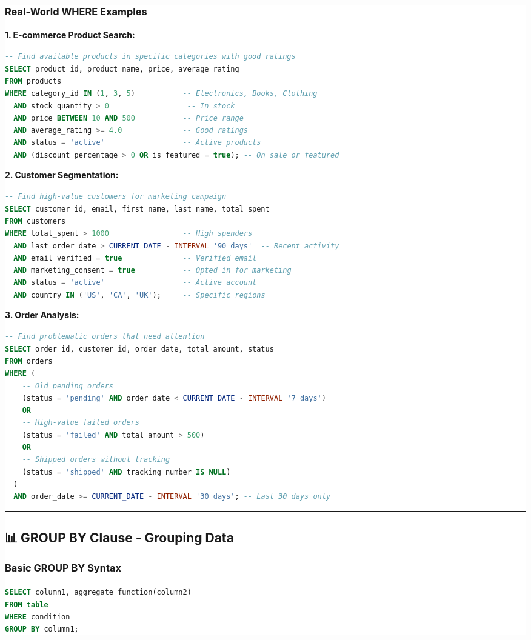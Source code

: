 ### Real-World WHERE Examples

**1. E-commerce Product Search:**
```sql
-- Find available products in specific categories with good ratings
SELECT product_id, product_name, price, average_rating
FROM products 
WHERE category_id IN (1, 3, 5)           -- Electronics, Books, Clothing
  AND stock_quantity > 0                  -- In stock
  AND price BETWEEN 10 AND 500           -- Price range
  AND average_rating >= 4.0              -- Good ratings
  AND status = 'active'                  -- Active products
  AND (discount_percentage > 0 OR is_featured = true); -- On sale or featured
```

**2. Customer Segmentation:**
```sql
-- Find high-value customers for marketing campaign
SELECT customer_id, email, first_name, last_name, total_spent
FROM customers 
WHERE total_spent > 1000                 -- High spenders
  AND last_order_date > CURRENT_DATE - INTERVAL '90 days'  -- Recent activity
  AND email_verified = true              -- Verified email
  AND marketing_consent = true           -- Opted in for marketing
  AND status = 'active'                  -- Active account
  AND country IN ('US', 'CA', 'UK');     -- Specific regions
```

**3. Order Analysis:**
```sql
-- Find problematic orders that need attention
SELECT order_id, customer_id, order_date, total_amount, status
FROM orders 
WHERE (
    -- Old pending orders
    (status = 'pending' AND order_date < CURRENT_DATE - INTERVAL '7 days')
    OR 
    -- High-value failed orders
    (status = 'failed' AND total_amount > 500)
    OR 
    -- Shipped orders without tracking
    (status = 'shipped' AND tracking_number IS NULL)
  )
  AND order_date >= CURRENT_DATE - INTERVAL '30 days'; -- Last 30 days only
```

---

## 📊 GROUP BY Clause - Grouping Data

### Basic GROUP BY Syntax
```sql
SELECT column1, aggregate_function(column2)
FROM table
WHERE condition
GROUP BY column1;
```
